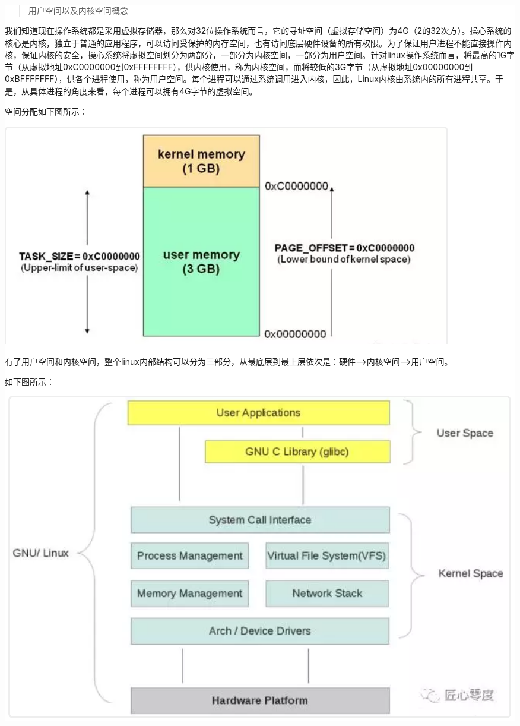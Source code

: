 
> 用户空间以及内核空间概念

我们知道现在操作系统都是采用虚拟存储器，那么对32位操作系统而言，它的寻址空间（虚拟存储空间）为4G（2的32次方）。操心系统的核心是内核，独立于普通的应用程序，可以访问受保护的内存空间，也有访问底层硬件设备的所有权限。为了保证用户进程不能直接操作内核，保证内核的安全，操心系统将虚拟空间划分为两部分，一部分为内核空间，一部分为用户空间。针对linux操作系统而言，将最高的1G字节（从虚拟地址0xC0000000到0xFFFFFFFF），供内核使用，称为内核空间，而将较低的3G字节（从虚拟地址0x00000000到0xBFFFFFFF），供各个进程使用，称为用户空间。每个进程可以通过系统调用进入内核，因此，Linux内核由系统内的所有进程共享。于是，从具体进程的角度来看，每个进程可以拥有4G字节的虚拟空间。


空间分配如下图所示：

![](../../pic/2019-06-07-11-05-34.png)

有了用户空间和内核空间，整个linux内部结构可以分为三部分，从最底层到最上层依次是：硬件-->内核空间-->用户空间。

如下图所示：

![](../../pic/2019-06-07-11-06-57.png)
